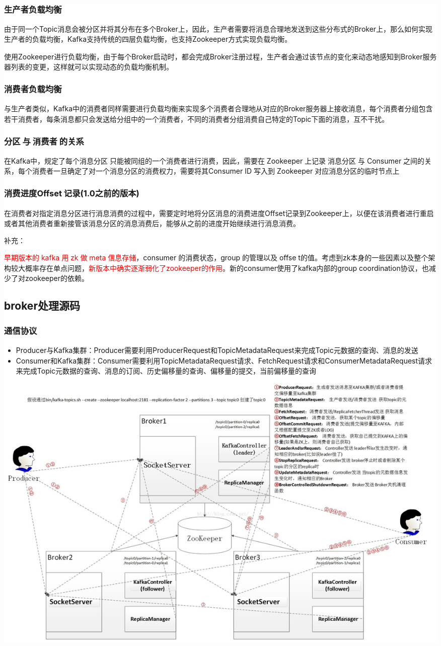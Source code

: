 ### 生产者负载均衡

由于同一个Topic消息会被分区并将其分布在多个Broker上，因此，生产者需要将消息合理地发送到这些分布式的Broker上，那么如何实现生产者的负载均衡，Kafka支持传统的四层负载均衡，也支持Zookeeper方式实现负载均衡。

使用Zookeeper进行负载均衡，由于每个Broker启动时，都会完成Broker注册过程，生产者会通过该节点的变化来动态地感知到Broker服务器列表的变更，这样就可以实现动态的负载均衡机制。

### 消费者负载均衡

与生产者类似，Kafka中的消费者同样需要进行负载均衡来实现多个消费者合理地从对应的Broker服务器上接收消息，每个消费者分组包含若干消费者，每条消息都只会发送给分组中的一个消费者，不同的消费者分组消费自己特定的Topic下面的消息，互不干扰。

### 分区 与 消费者 的关系

在Kafka中，规定了每个消息分区 只能被同组的一个消费者进行消费，因此，需要在 Zookeeper 上记录 消息分区 与 Consumer 之间的关系，每个消费者一旦确定了对一个消息分区的消费权力，需要将其Consumer ID 写入到 Zookeeper 对应消息分区的临时节点上

### 消费进度Offset 记录(1.0之前的版本)

在消费者对指定消息分区进行消息消费的过程中，需要定时地将分区消息的消费进度Offset记录到Zookeeper上，以便在该消费者进行重启或者其他消费者重新接管该消息分区的消息消费后，能够从之前的进度开始继续进行消息消费。

补充：

<font color='red'>早期版本的 kafka 用 zk 做 meta 信息存储</font>，consumer 的消费状态，group 的管理以及 offse t的值。考虑到zk本身的一些因素以及整个架构较大概率存在单点问题，<font color='red'>新版本中确实逐渐弱化了zookeeper的作用</font>。新的consumer使用了kafka内部的group coordination协议，也减少了对zookeeper的依赖。

## broker处理源码

### 通信协议

* Producer与Kafka集群：Producer需要利用ProducerRequest和TopicMetadataRequest来完成Topic元数据的查询、消息的发送
* Consumer和Kafka集群：Consumer需要利用TopicMetadataRequest请求、FetchRequest请求和ConsumerMetadataRequest请求来完成Topic元数据的查询、消息的订阅、历史偏移量的查询、偏移量的提交，当前偏移量的查询

![](../imgs/broker_request.jpeg)

